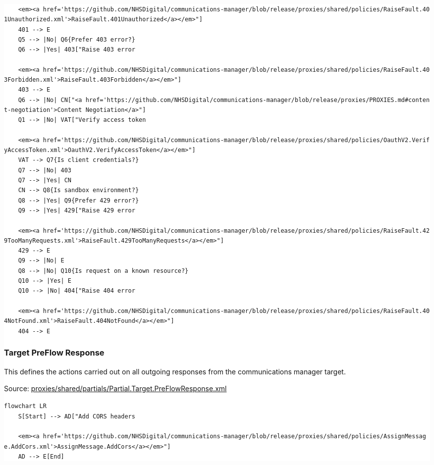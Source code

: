 ```mermaid
    <em><a href='https://github.com/NHSDigital/communications-manager/blob/release/proxies/shared/policies/RaiseFault.401Unauthorized.xml'>RaiseFault.401Unauthorized</a></em>"]
    401 --> E
    Q5 --> |No| Q6{Prefer 403 error?}
    Q6 --> |Yes| 403["Raise 403 error

    <em><a href='https://github.com/NHSDigital/communications-manager/blob/release/proxies/shared/policies/RaiseFault.403Forbidden.xml'>RaiseFault.403Forbidden</a></em>"]
    403 --> E
    Q6 --> |No| CN["<a href='https://github.com/NHSDigital/communications-manager/blob/release/proxies/PROXIES.md#content-negotiation'>Content Negotiation</a>"]
    Q1 --> |No| VAT["Verify access token

    <em><a href='https://github.com/NHSDigital/communications-manager/blob/release/proxies/shared/policies/OauthV2.VerifyAccessToken.xml'>OauthV2.VerifyAccessToken</a></em>"]
    VAT --> Q7{Is client credentials?}
    Q7 --> |No| 403
    Q7 --> |Yes| CN
    CN --> Q8{Is sandbox environment?}
    Q8 --> |Yes| Q9{Prefer 429 error?}
    Q9 --> |Yes| 429["Raise 429 error

    <em><a href='https://github.com/NHSDigital/communications-manager/blob/release/proxies/shared/policies/RaiseFault.429TooManyRequests.xml'>RaiseFault.429TooManyRequests</a></em>"]
    429 --> E
    Q9 --> |No| E
    Q8 --> |No| Q10{Is request on a known resource?}
    Q10 --> |Yes| E
    Q10 --> |No| 404["Raise 404 error

    <em><a href='https://github.com/NHSDigital/communications-manager/blob/release/proxies/shared/policies/RaiseFault.404NotFound.xml'>RaiseFault.404NotFound</a></em>"]
    404 --> E
```

### Target PreFlow Response

This defines the actions carried out on all outgoing responses from the communications manager target.

Source: [proxies/shared/partials/Partial.Target.PreFlowResponse.xml](https://github.com/NHSDigital/communications-manager/blob/release/proxies/shared/partials/Partial.Target.PreFlowResponse.xml)

```mermaid
flowchart LR
    S[Start] --> AD["Add CORS headers

    <em><a href='https://github.com/NHSDigital/communications-manager/blob/release/proxies/shared/policies/AssignMessage.AddCors.xml'>AssignMessage.AddCors</a></em>"]
    AD --> E[End]
```
